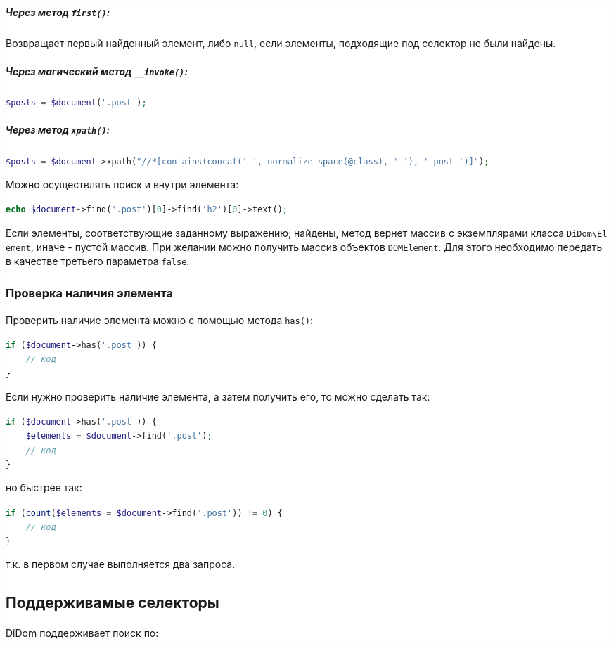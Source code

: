 ##### Через метод `first()`:

Возвращает первый найденный элемент, либо `null`, если элементы, подходящие под селектор не были найдены.

##### Через магический метод `__invoke()`:

```php
$posts = $document('.post');
```

##### Через метод `xpath()`:

```php
$posts = $document->xpath("//*[contains(concat(' ', normalize-space(@class), ' '), ' post ')]");
```

Можно осуществлять поиск и внутри элемента:

```php
echo $document->find('.post')[0]->find('h2')[0]->text();
```

Если элементы, соответствующие заданному выражению, найдены, метод вернет массив с экземплярами класса `DiDom\Element`, иначе - пустой массив. При желании можно получить массив объектов `DOMElement`. Для этого необходимо передать в качестве третьего параметра `false`.

### Проверка наличия элемента

Проверить наличие элемента можно с помощью метода `has()`:

```php
if ($document->has('.post')) {
    // код
}
```

Если нужно проверить наличие элемента, а затем получить его, то можно сделать так:

```php
if ($document->has('.post')) {
    $elements = $document->find('.post');
    // код
}
```

но быстрее так:

```php
if (count($elements = $document->find('.post')) != 0) {
    // код
}
```

т.к. в первом случае выполняется два запроса.

## Поддерживамые селекторы

DiDom поддерживает поиск по:
